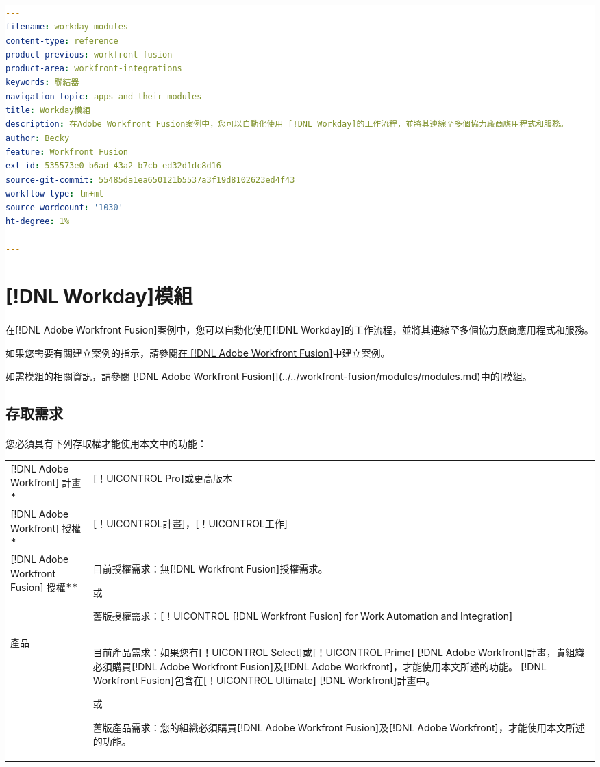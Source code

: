 ```yaml
---
filename: workday-modules
content-type: reference
product-previous: workfront-fusion
product-area: workfront-integrations
keywords: 聯結器
navigation-topic: apps-and-their-modules
title: Workday模組
description: 在Adobe Workfront Fusion案例中，您可以自動化使用 [!DNL Workday]的工作流程，並將其連線至多個協力廠商應用程式和服務。
author: Becky
feature: Workfront Fusion
exl-id: 535573e0-b6ad-43a2-b7cb-ed32d1dc8d16
source-git-commit: 55485da1ea650121b5537a3f19d8102623ed4f43
workflow-type: tm+mt
source-wordcount: '1030'
ht-degree: 1%

---
```


# [!DNL Workday]模組

在[!DNL Adobe Workfront Fusion]案例中，您可以自動化使用[!DNL Workday]的工作流程，並將其連線至多個協力廠商應用程式和服務。

如果您需要有關建立案例的指示，請參閱[在 [!DNL Adobe Workfront Fusion]](../../workfront-fusion/scenarios/create-a-scenario.md)中建立案例。

如需模組的相關資訊，請參閱 [!DNL Adobe Workfront Fusion]](../../workfront-fusion/modules/modules.md)中的[模組。

## 存取需求

您必須具有下列存取權才能使用本文中的功能：

<table style="table-layout:auto"> 
 <col> 
 <col> 
 <tbody> 
  <tr> 
   <td role="rowheader">[!DNL Adobe Workfront] 計畫*</td>
  <td> <p>[！UICONTROL Pro]或更高版本</p> </td>
  </tr> 
  <tr data-mc-conditions=""> 
   <td role="rowheader">[!DNL Adobe Workfront] 授權*</td>
   <td> <p>[！UICONTROL計畫]，[！UICONTROL工作]</p> </td> 
  </tr> 
  <tr> 
   <td role="rowheader">[!DNL Adobe Workfront Fusion] 授權**</td> 
   <td>
   <p>目前授權需求：無[!DNL Workfront Fusion]授權需求。</p>
   <p>或</p>
   <p>舊版授權需求：[！UICONTROL [!DNL Workfront Fusion] for Work Automation and Integration] </p>
   </td> 
  </tr> 
  <tr> 
   <td role="rowheader">產品</td> 
   <td>
   <p>目前產品需求：如果您有[！UICONTROL Select]或[！UICONTROL Prime] [!DNL Adobe Workfront]計畫，貴組織必須購買[!DNL Adobe Workfront Fusion]及[!DNL Adobe Workfront]，才能使用本文所述的功能。 [!DNL Workfront Fusion]包含在[！UICONTROL Ultimate] [!DNL Workfront]計畫中。</p>
   <p>或</p>
   <p>舊版產品需求：您的組織必須購買[!DNL Adobe Workfront Fusion]及[!DNL Adobe Workfront]，才能使用本文所述的功能。</p>
   </td> 
  </tr> 